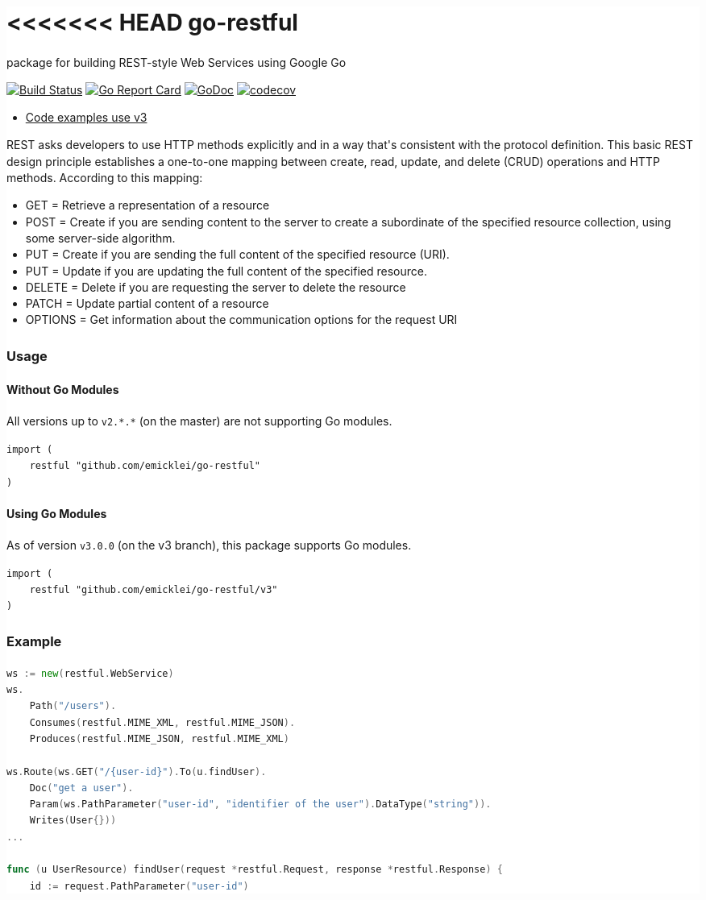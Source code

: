 <<<<<<< HEAD
go-restful
==========
package for building REST-style Web Services using Google Go

[![Build Status](https://travis-ci.org/emicklei/go-restful.png)](https://travis-ci.org/emicklei/go-restful)
[![Go Report Card](https://goreportcard.com/badge/github.com/emicklei/go-restful)](https://goreportcard.com/report/github.com/emicklei/go-restful)
[![GoDoc](https://godoc.org/github.com/emicklei/go-restful?status.svg)](https://pkg.go.dev/github.com/emicklei/go-restful)
[![codecov](https://codecov.io/gh/emicklei/go-restful/branch/master/graph/badge.svg)](https://codecov.io/gh/emicklei/go-restful)

- [Code examples use v3](https://github.com/emicklei/go-restful/tree/v3/examples)

REST asks developers to use HTTP methods explicitly and in a way that's consistent with the protocol definition. This basic REST design principle establishes a one-to-one mapping between create, read, update, and delete (CRUD) operations and HTTP methods. According to this mapping:

- GET = Retrieve a representation of a resource
- POST = Create if you are sending content to the server to create a subordinate of the specified resource collection, using some server-side algorithm.
- PUT = Create if you are sending the full content of the specified resource (URI).
- PUT = Update if you are updating the full content of the specified resource.
- DELETE = Delete if you are requesting the server to delete the resource
- PATCH = Update partial content of a resource
- OPTIONS = Get information about the communication options for the request URI
    
### Usage

#### Without Go Modules

All versions up to `v2.*.*` (on the master) are not supporting Go modules.

```
import (
	restful "github.com/emicklei/go-restful"
)
```

#### Using Go Modules

As of version `v3.0.0` (on the v3 branch), this package supports Go modules.

```
import (
	restful "github.com/emicklei/go-restful/v3"
)
```

### Example

```Go
ws := new(restful.WebService)
ws.
	Path("/users").
	Consumes(restful.MIME_XML, restful.MIME_JSON).
	Produces(restful.MIME_JSON, restful.MIME_XML)

ws.Route(ws.GET("/{user-id}").To(u.findUser).
	Doc("get a user").
	Param(ws.PathParameter("user-id", "identifier of the user").DataType("string")).
	Writes(User{}))		
...
	
func (u UserResource) findUser(request *restful.Request, response *restful.Response) {
	id := request.PathParameter("user-id")
```